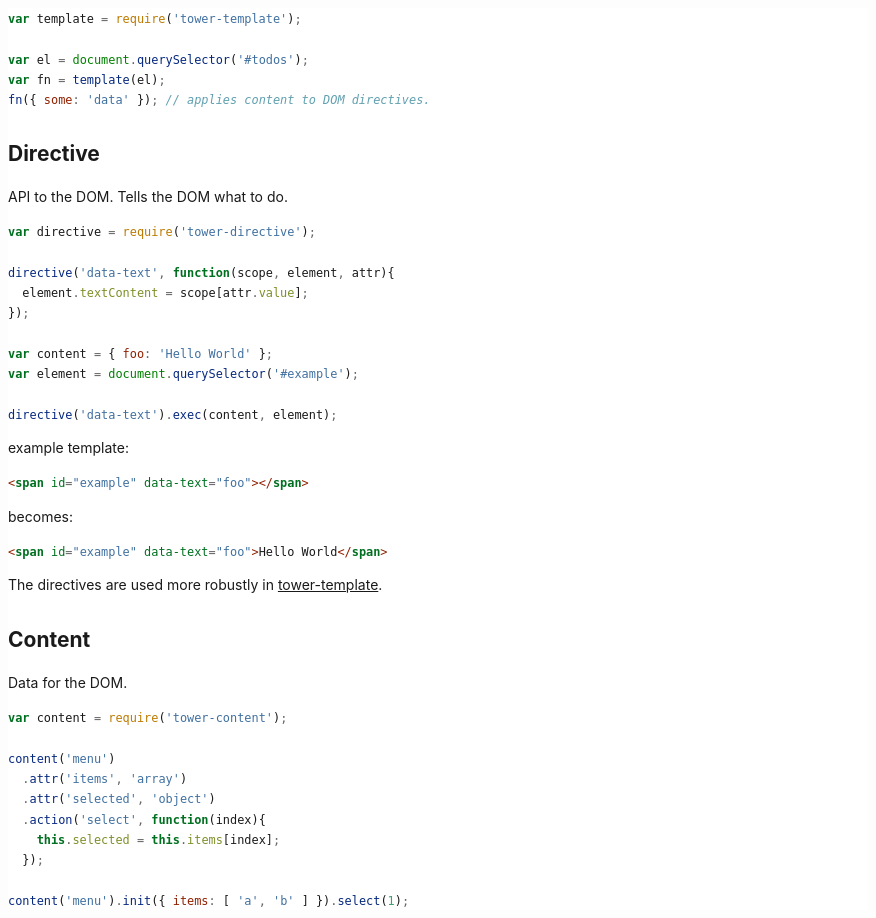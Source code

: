 ```js
var template = require('tower-template');

var el = document.querySelector('#todos');
var fn = template(el);
fn({ some: 'data' }); // applies content to DOM directives.
```

## Directive

API to the DOM. Tells the DOM what to do.

```js
var directive = require('tower-directive');

directive('data-text', function(scope, element, attr){
  element.textContent = scope[attr.value];
});

var content = { foo: 'Hello World' };
var element = document.querySelector('#example');

directive('data-text').exec(content, element);
```

example template:

```html
<span id="example" data-text="foo"></span>
```

becomes:

```html
<span id="example" data-text="foo">Hello World</span>
```

The directives are used more robustly in [tower-template](https://github.com/tower/template).

## Content

Data for the DOM.

```js
var content = require('tower-content');

content('menu')
  .attr('items', 'array')
  .attr('selected', 'object')
  .action('select', function(index){
    this.selected = this.items[index];
  });

content('menu').init({ items: [ 'a', 'b' ] }).select(1);
```
